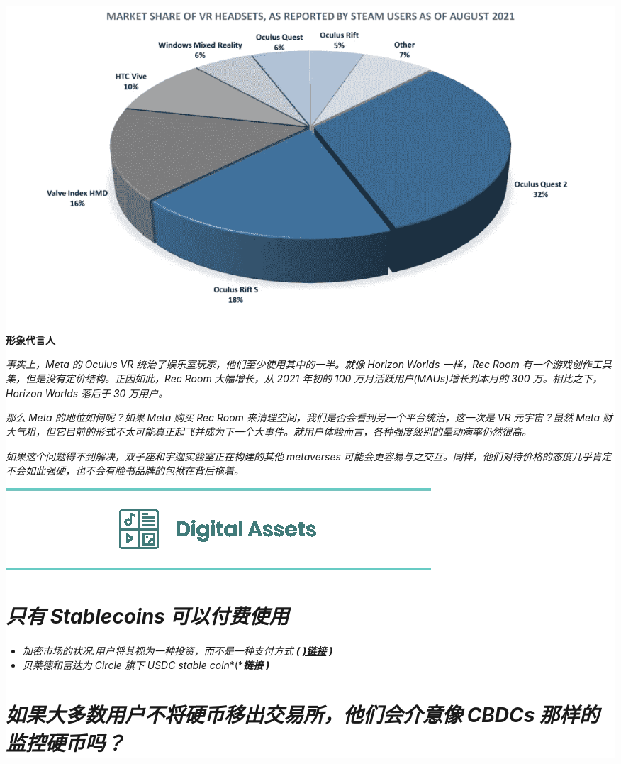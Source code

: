 *![](img/2d1adc2816ab154fd0d6585810fc74c8.png)*

**形象代言人**

*事实上，Meta 的 Oculus VR 统治了娱乐室玩家，他们至少使用其中的一半。就像 Horizon Worlds 一样，Rec Room 有一个游戏创作工具集，但是没有定价结构。正因如此，Rec Room 大幅增长，从 2021 年初的 100 万月活跃用户(MAUs)增长到本月的 300 万。相比之下，Horizon Worlds 落后于 30 万用户。*

*那么 Meta 的地位如何呢？如果 Meta 购买 Rec Room 来清理空间，我们是否会看到另一个平台统治，这一次是 VR 元宇宙？虽然 Meta 财大气粗，但它目前的形式不太可能真正起飞并成为下一个大事件。就用户体验而言，各种强度级别的晕动病率仍然很高。*

*如果这个问题得不到解决，双子座和宇迦实验室正在构建的其他 metaverses 可能会更容易与之交互。同样，他们对待价格的态度几乎肯定不会如此强硬，也不会有脸书品牌的包袱在背后拖着。*

*![](img/eb7c839671bbfb9fdbcad5f745acff2b.png)*

# *只有 Stablecoins 可以付费使用*

*   *加密市场的状况:用户将其视为一种投资，而不是一种支付方式 **(** [**)链接**](https://tokenist.com/the-state-of-the-crypto-markets-users-see-it-as-an-investment-instead-of-a-payment-method/) **)***
*   *贝莱德和富达为 Circle 旗下 USDC stable coin**(**[**链接**](https://www.prnewswire.com/news-releases/circle-announces-400m-funding-round-301523647.html) **)***

# *如果大多数用户不将硬币移出交易所，他们会介意像 CBDCs 那样的监控硬币吗？*
